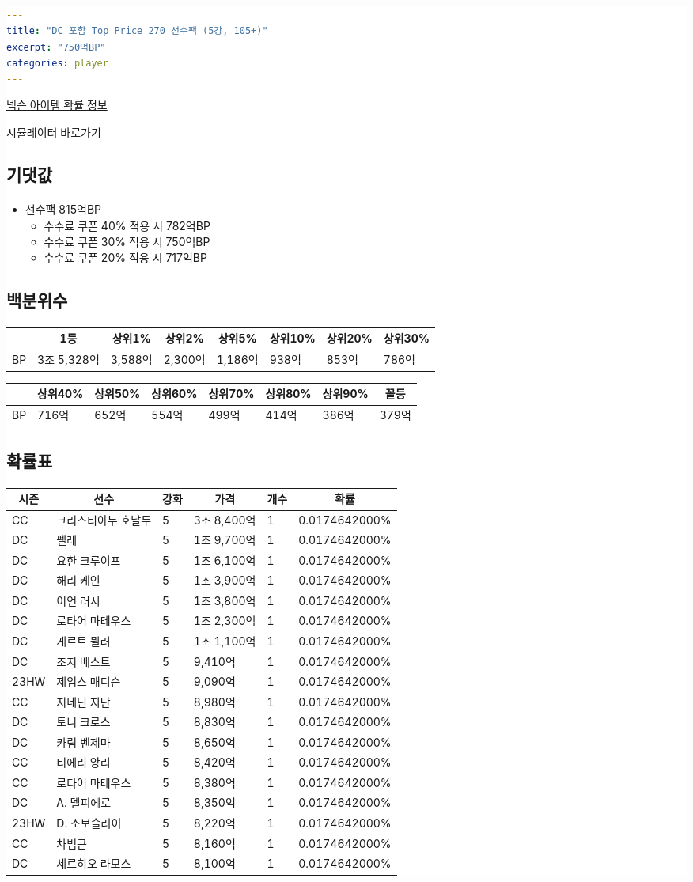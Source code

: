 ```yaml
---
title: "DC 포함 Top Price 270 선수팩 (5강, 105+)"
excerpt: "750억BP"
categories: player
---
```

[넥슨 아이템 확률 정보](http://iteminfo.nexon.com/probability/fco?sn=8181)

[시뮬레이터 바로가기](/simulator/8181)
## 기댓값
- 선수팩 815억BP
  - 수수료 쿠폰 40% 적용 시 782억BP
  - 수수료 쿠폰 30% 적용 시 750억BP
  - 수수료 쿠폰 20% 적용 시 717억BP


## 백분위수

||1등|상위1%|상위2%|상위5%|상위10%|상위20%|상위30%|
|---|---|---|---|---|---|---|---|
|BP|3조 5,328억|3,588억|2,300억|1,186억|938억|853억|786억|

||상위40%|상위50%|상위60%|상위70%|상위80%|상위90%|꼴등|
|---|---|---|---|---|---|---|---|
|BP|716억|652억|554억|499억|414억|386억|379억|


## 확률표

|시즌|선수|강화|가격|개수|확률|
|---|---|---|---|---|---|
|CC|크리스티아누 호날두|5|3조 8,400억|1|0.0174642000%|
|DC|펠레|5|1조 9,700억|1|0.0174642000%|
|DC|요한 크루이프|5|1조 6,100억|1|0.0174642000%|
|DC|해리 케인|5|1조 3,900억|1|0.0174642000%|
|DC|이언 러시|5|1조 3,800억|1|0.0174642000%|
|DC|로타어 마테우스|5|1조 2,300억|1|0.0174642000%|
|DC|게르트 뮐러|5|1조 1,100억|1|0.0174642000%|
|DC|조지 베스트|5|9,410억|1|0.0174642000%|
|23HW|제임스 매디슨|5|9,090억|1|0.0174642000%|
|CC|지네딘 지단|5|8,980억|1|0.0174642000%|
|DC|토니 크로스|5|8,830억|1|0.0174642000%|
|DC|카림 벤제마|5|8,650억|1|0.0174642000%|
|CC|티에리 앙리|5|8,420억|1|0.0174642000%|
|CC|로타어 마테우스|5|8,380억|1|0.0174642000%|
|DC|A. 델피에로|5|8,350억|1|0.0174642000%|
|23HW|D. 소보슬러이|5|8,220억|1|0.0174642000%|
|CC|차범근|5|8,160억|1|0.0174642000%|
|DC|세르히오 라모스|5|8,100억|1|0.0174642000%|